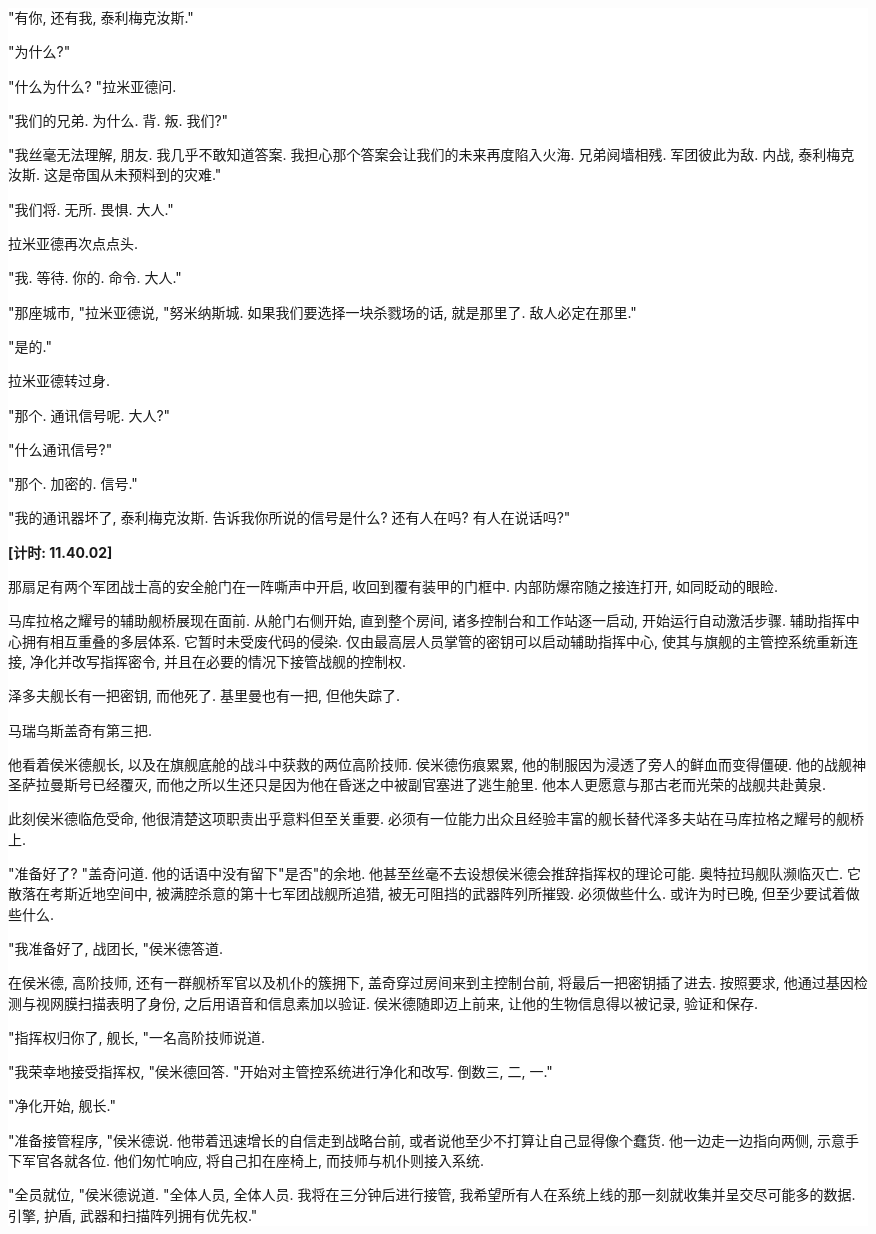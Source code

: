 "有你, 还有我, 泰利梅克汝斯."

"为什么?"

"什么为什么? "拉米亚德问.

"我们的兄弟. 为什么. 背. 叛. 我们?"

"我丝毫无法理解, 朋友. 我几乎不敢知道答案. 我担心那个答案会让我们的未来再度陷入火海. 兄弟阋墙相残. 军团彼此为敌. 内战, 泰利梅克汝斯. 这是帝国从未预料到的灾难."

"我们将. 无所. 畏惧. 大人."

拉米亚德再次点点头.

"我. 等待. 你的. 命令. 大人."

"那座城市, "拉米亚德说, "努米纳斯城. 如果我们要选择一块杀戮场的话, 就是那里了. 敌人必定在那里."

"是的."

拉米亚德转过身.

"那个. 通讯信号呢. 大人?"

"什么通讯信号?"

"那个. 加密的. 信号."

"我的通讯器坏了, 泰利梅克汝斯. 告诉我你所说的信号是什么? 还有人在吗? 有人在说话吗?"

**[计时: 11.40.02]**

那扇足有两个军团战士高的安全舱门在一阵嘶声中开启, 收回到覆有装甲的门框中. 内部防爆帘随之接连打开, 如同眨动的眼睑.

马库拉格之耀号的辅助舰桥展现在面前. 从舱门右侧开始, 直到整个房间, 诸多控制台和工作站逐一启动, 开始运行自动激活步骤. 辅助指挥中心拥有相互重叠的多层体系. 它暂时未受废代码的侵染. 仅由最高层人员掌管的密钥可以启动辅助指挥中心, 使其与旗舰的主管控系统重新连接, 净化并改写指挥密令, 并且在必要的情况下接管战舰的控制权.

泽多夫舰长有一把密钥, 而他死了. 基里曼也有一把, 但他失踪了.

马瑞乌斯盖奇有第三把.

他看着侯米德舰长, 以及在旗舰底舱的战斗中获救的两位高阶技师. 侯米德伤痕累累, 他的制服因为浸透了旁人的鲜血而变得僵硬. 他的战舰神圣萨拉曼斯号已经覆灭, 而他之所以生还只是因为他在昏迷之中被副官塞进了逃生舱里. 他本人更愿意与那古老而光荣的战舰共赴黄泉.

此刻侯米德临危受命, 他很清楚这项职责出乎意料但至关重要. 必须有一位能力出众且经验丰富的舰长替代泽多夫站在马库拉格之耀号的舰桥上.

"准备好了? "盖奇问道. 他的话语中没有留下"是否"的余地. 他甚至丝毫不去设想侯米德会推辞指挥权的理论可能. 奥特拉玛舰队濒临灭亡. 它散落在考斯近地空间中, 被满腔杀意的第十七军团战舰所追猎, 被无可阻挡的武器阵列所摧毁. 必须做些什么. 或许为时已晚, 但至少要试着做些什么.

"我准备好了, 战团长, "侯米德答道.

在侯米德, 高阶技师, 还有一群舰桥军官以及机仆的簇拥下, 盖奇穿过房间来到主控制台前, 将最后一把密钥插了进去. 按照要求, 他通过基因检测与视网膜扫描表明了身份, 之后用语音和信息素加以验证. 侯米德随即迈上前来, 让他的生物信息得以被记录, 验证和保存.

"指挥权归你了, 舰长, "一名高阶技师说道.

"我荣幸地接受指挥权, "侯米德回答. "开始对主管控系统进行净化和改写. 倒数三, 二, 一."

"净化开始, 舰长."

"准备接管程序, "侯米德说. 他带着迅速增长的自信走到战略台前, 或者说他至少不打算让自己显得像个蠢货. 他一边走一边指向两侧, 示意手下军官各就各位. 他们匆忙响应, 将自己扣在座椅上, 而技师与机仆则接入系统.

"全员就位, "侯米德说道. "全体人员, 全体人员. 我将在三分钟后进行接管, 我希望所有人在系统上线的那一刻就收集并呈交尽可能多的数据. 引擎, 护盾, 武器和扫描阵列拥有优先权."
